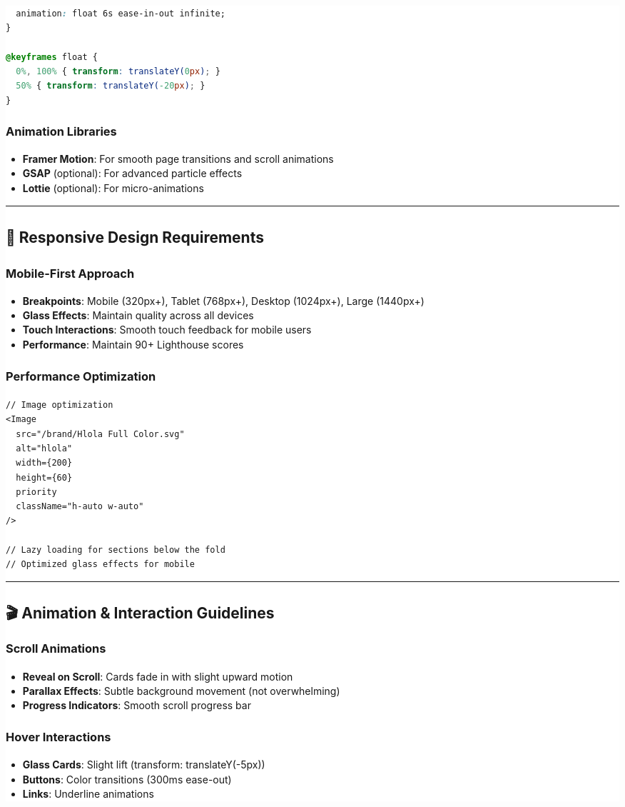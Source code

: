 ```css
  animation: float 6s ease-in-out infinite;
}

@keyframes float {
  0%, 100% { transform: translateY(0px); }
  50% { transform: translateY(-20px); }
}
```

### Animation Libraries
- **Framer Motion**: For smooth page transitions and scroll animations
- **GSAP** (optional): For advanced particle effects
- **Lottie** (optional): For micro-animations

---

## 📱 Responsive Design Requirements

### Mobile-First Approach
- **Breakpoints**: Mobile (320px+), Tablet (768px+), Desktop (1024px+), Large (1440px+)
- **Glass Effects**: Maintain quality across all devices
- **Touch Interactions**: Smooth touch feedback for mobile users
- **Performance**: Maintain 90+ Lighthouse scores

### Performance Optimization
```tsx
// Image optimization
<Image 
  src="/brand/Hlola Full Color.svg" 
  alt="hlola" 
  width={200} 
  height={60}
  priority
  className="h-auto w-auto"
/>

// Lazy loading for sections below the fold
// Optimized glass effects for mobile
```

---

## 🎬 Animation & Interaction Guidelines

### Scroll Animations
- **Reveal on Scroll**: Cards fade in with slight upward motion
- **Parallax Effects**: Subtle background movement (not overwhelming)
- **Progress Indicators**: Smooth scroll progress bar

### Hover Interactions
- **Glass Cards**: Slight lift (transform: translateY(-5px))
- **Buttons**: Color transitions (300ms ease-out)
- **Links**: Underline animations
